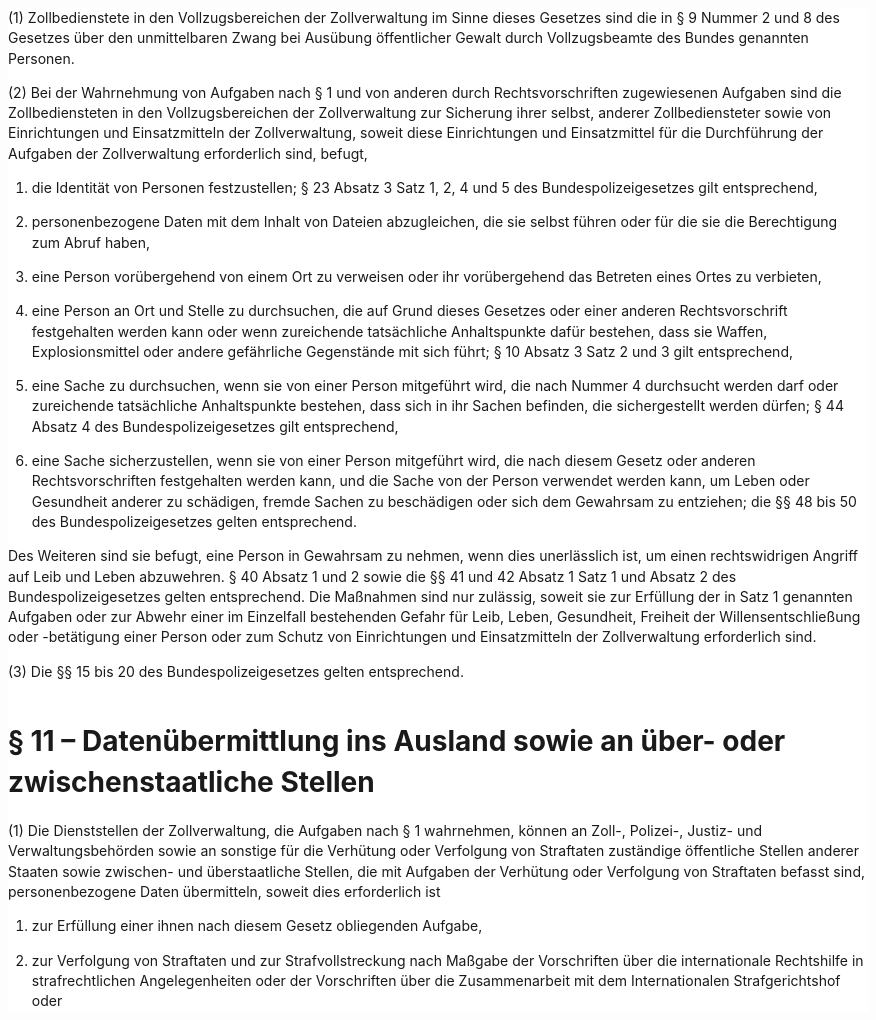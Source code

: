 (1) Zollbedienstete in den Vollzugsbereichen der Zollverwaltung im Sinne dieses Gesetzes sind die in § 9 Nummer 2 und 8 des Gesetzes über den unmittelbaren Zwang bei Ausübung öffentlicher Gewalt durch Vollzugsbeamte des Bundes genannten Personen.

(2) Bei der Wahrnehmung von Aufgaben nach § 1 und von anderen durch Rechtsvorschriften zugewiesenen Aufgaben sind die Zollbediensteten in den Vollzugsbereichen der Zollverwaltung zur Sicherung ihrer selbst, anderer Zollbediensteter sowie von Einrichtungen und Einsatzmitteln der Zollverwaltung, soweit diese Einrichtungen und Einsatzmittel für die Durchführung der Aufgaben der Zollverwaltung erforderlich sind, befugt,

1. die Identität von Personen festzustellen; § 23 Absatz 3 Satz 1, 2, 4 und 5 des Bundespolizeigesetzes gilt entsprechend,

2. personenbezogene Daten mit dem Inhalt von Dateien abzugleichen, die sie selbst führen oder für die sie die Berechtigung zum Abruf haben,

3. eine Person vorübergehend von einem Ort zu verweisen oder ihr vorübergehend das Betreten eines Ortes zu verbieten,

4. eine Person an Ort und Stelle zu durchsuchen, die auf Grund dieses Gesetzes oder einer anderen Rechtsvorschrift festgehalten werden kann oder wenn zureichende tatsächliche Anhaltspunkte dafür bestehen, dass sie Waffen, Explosionsmittel oder andere gefährliche Gegenstände mit sich führt; § 10 Absatz 3 Satz 2 und 3 gilt entsprechend,

5. eine Sache zu durchsuchen, wenn sie von einer Person mitgeführt wird, die nach Nummer 4 durchsucht werden darf oder zureichende tatsächliche Anhaltspunkte bestehen, dass sich in ihr Sachen befinden, die sichergestellt werden dürfen; § 44 Absatz 4 des Bundespolizeigesetzes gilt entsprechend,

6. eine Sache sicherzustellen, wenn sie von einer Person mitgeführt wird, die nach diesem Gesetz oder anderen Rechtsvorschriften festgehalten werden kann, und die Sache von der Person verwendet werden kann, um Leben oder Gesundheit anderer zu schädigen, fremde Sachen zu beschädigen oder sich dem Gewahrsam zu entziehen; die §§ 48 bis 50 des Bundespolizeigesetzes gelten entsprechend.

Des Weiteren sind sie befugt, eine Person in Gewahrsam zu nehmen, wenn dies unerlässlich ist, um einen rechtswidrigen Angriff auf Leib und Leben abzuwehren. § 40 Absatz 1 und 2 sowie die §§ 41 und 42 Absatz 1 Satz 1 und Absatz 2 des Bundespolizeigesetzes gelten entsprechend. Die Maßnahmen sind nur zulässig, soweit sie zur Erfüllung der in Satz 1 genannten Aufgaben oder zur Abwehr einer im Einzelfall bestehenden Gefahr für Leib, Leben, Gesundheit, Freiheit der Willensentschließung oder -betätigung einer Person oder zum Schutz von Einrichtungen und Einsatzmitteln der Zollverwaltung erforderlich sind.

(3) Die §§ 15 bis 20 des Bundespolizeigesetzes gelten entsprechend.

# § 11 – Datenübermittlung ins Ausland sowie an über- oder zwischenstaatliche Stellen

(1) Die Dienststellen der Zollverwaltung, die Aufgaben nach § 1 wahrnehmen, können an Zoll-, Polizei-, Justiz- und Verwaltungsbehörden sowie an sonstige für die Verhütung oder Verfolgung von Straftaten zuständige öffentliche Stellen anderer Staaten sowie zwischen- und überstaatliche Stellen, die mit Aufgaben der Verhütung oder Verfolgung von Straftaten befasst sind, personenbezogene Daten übermitteln, soweit dies erforderlich ist

1. zur Erfüllung einer ihnen nach diesem Gesetz obliegenden Aufgabe,

2. zur Verfolgung von Straftaten und zur Strafvollstreckung nach Maßgabe der Vorschriften über die internationale Rechtshilfe in strafrechtlichen Angelegenheiten oder der Vorschriften über die Zusammenarbeit mit dem Internationalen Strafgerichtshof oder
